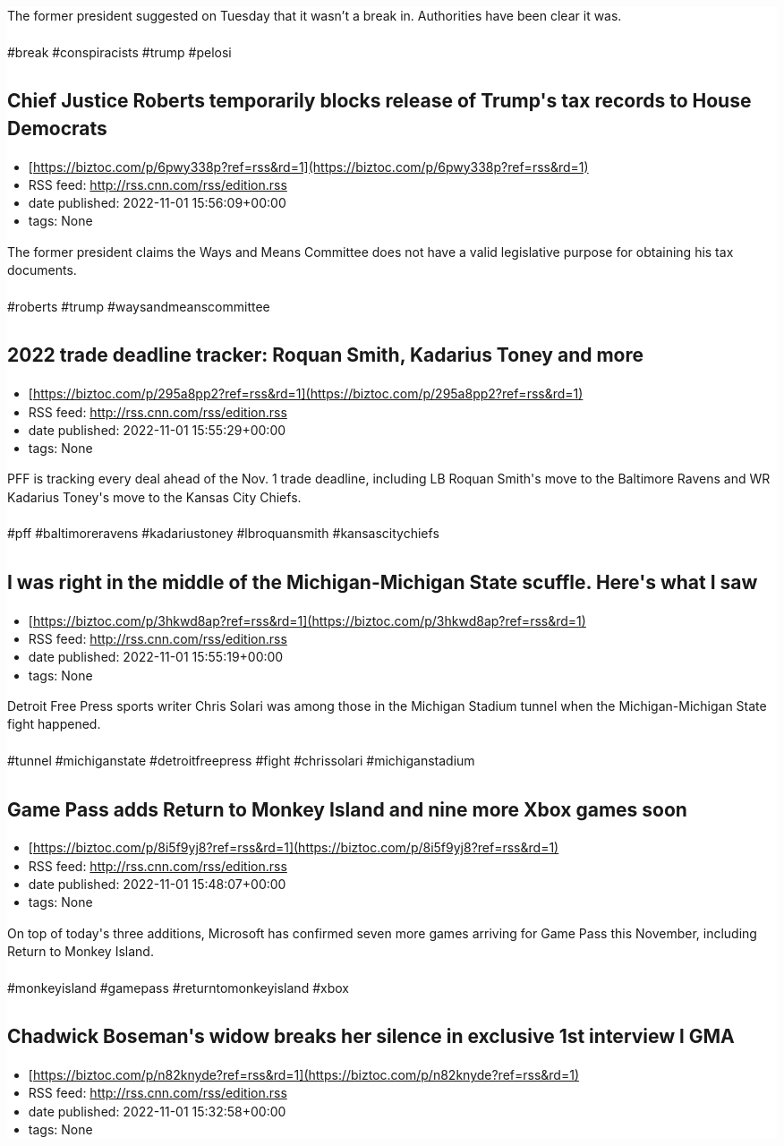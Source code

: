 The former president suggested on Tuesday that it wasn’t a break in. Authorities have been clear it was. <br /><br /> #break #conspiracists #trump #pelosi

## Chief Justice Roberts temporarily blocks release of Trump's tax records to House Democrats
 - [https://biztoc.com/p/6pwy338p?ref=rss&rd=1](https://biztoc.com/p/6pwy338p?ref=rss&rd=1)
 - RSS feed: http://rss.cnn.com/rss/edition.rss
 - date published: 2022-11-01 15:56:09+00:00
 - tags: None

The former president claims the Ways and Means Committee does not have a valid legislative purpose for obtaining his tax documents. <br /><br /> #roberts #trump #waysandmeanscommittee

## 2022 trade deadline tracker: Roquan Smith, Kadarius Toney and more
 - [https://biztoc.com/p/295a8pp2?ref=rss&rd=1](https://biztoc.com/p/295a8pp2?ref=rss&rd=1)
 - RSS feed: http://rss.cnn.com/rss/edition.rss
 - date published: 2022-11-01 15:55:29+00:00
 - tags: None

PFF is tracking every deal ahead of the Nov. 1 trade deadline, including LB Roquan Smith's move to the Baltimore Ravens and WR Kadarius Toney's move to the Kansas City Chiefs. <br /><br /> #pff #baltimoreravens #kadariustoney #lbroquansmith #kansascitychiefs

## I was right in the middle of the Michigan-Michigan State scuffle. Here's what I saw
 - [https://biztoc.com/p/3hkwd8ap?ref=rss&rd=1](https://biztoc.com/p/3hkwd8ap?ref=rss&rd=1)
 - RSS feed: http://rss.cnn.com/rss/edition.rss
 - date published: 2022-11-01 15:55:19+00:00
 - tags: None

Detroit Free Press sports writer Chris Solari was among those in the Michigan Stadium tunnel when the Michigan-Michigan State fight happened. <br /><br /> #tunnel #michiganstate #detroitfreepress #fight #chrissolari #michiganstadium

## Game Pass adds Return to Monkey Island and nine more Xbox games soon
 - [https://biztoc.com/p/8i5f9yj8?ref=rss&rd=1](https://biztoc.com/p/8i5f9yj8?ref=rss&rd=1)
 - RSS feed: http://rss.cnn.com/rss/edition.rss
 - date published: 2022-11-01 15:48:07+00:00
 - tags: None

On top of today's three additions, Microsoft has confirmed seven more games arriving for Game Pass this November, including Return to Monkey Island. <br /><br /> #monkeyisland #gamepass #returntomonkeyisland #xbox

## Chadwick Boseman's widow breaks her silence in exclusive 1st interview l GMA
 - [https://biztoc.com/p/n82knyde?ref=rss&rd=1](https://biztoc.com/p/n82knyde?ref=rss&rd=1)
 - RSS feed: http://rss.cnn.com/rss/edition.rss
 - date published: 2022-11-01 15:32:58+00:00
 - tags: None
